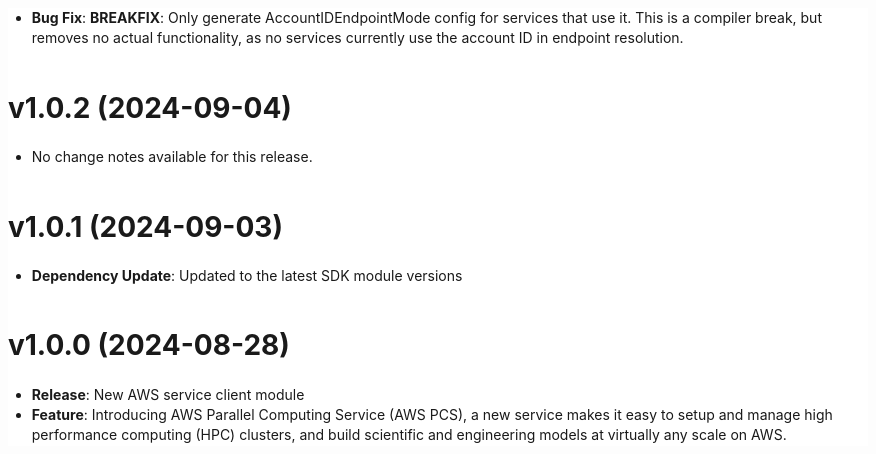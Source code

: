 * **Bug Fix**: **BREAKFIX**: Only generate AccountIDEndpointMode config for services that use it. This is a compiler break, but removes no actual functionality, as no services currently use the account ID in endpoint resolution.

# v1.0.2 (2024-09-04)

* No change notes available for this release.

# v1.0.1 (2024-09-03)

* **Dependency Update**: Updated to the latest SDK module versions

# v1.0.0 (2024-08-28)

* **Release**: New AWS service client module
* **Feature**: Introducing AWS Parallel Computing Service (AWS PCS), a new service makes it easy to setup and manage high performance computing (HPC) clusters, and build scientific and engineering models at virtually any scale on AWS.

